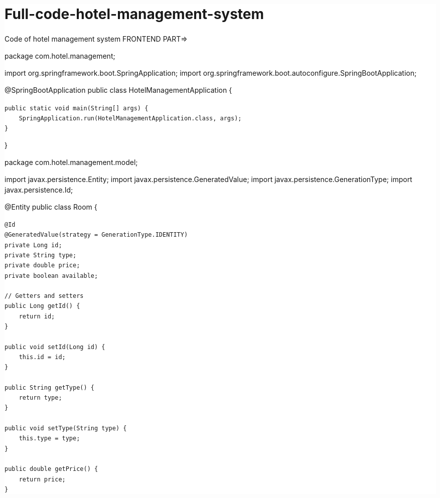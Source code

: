 # Full-code-hotel-management-system
Code of hotel management system
FRONTEND PART=>


package com.hotel.management;

import org.springframework.boot.SpringApplication;
import org.springframework.boot.autoconfigure.SpringBootApplication;

@SpringBootApplication
public class HotelManagementApplication {

    public static void main(String[] args) {
        SpringApplication.run(HotelManagementApplication.class, args);
    }
}

package com.hotel.management.model;

import javax.persistence.Entity;
import javax.persistence.GeneratedValue;
import javax.persistence.GenerationType;
import javax.persistence.Id;

@Entity
public class Room {

    @Id
    @GeneratedValue(strategy = GenerationType.IDENTITY)
    private Long id;
    private String type;
    private double price;
    private boolean available;

    // Getters and setters
    public Long getId() {
        return id;
    }

    public void setId(Long id) {
        this.id = id;
    }

    public String getType() {
        return type;
    }

    public void setType(String type) {
        this.type = type;
    }

    public double getPrice() {
        return price;
    }
